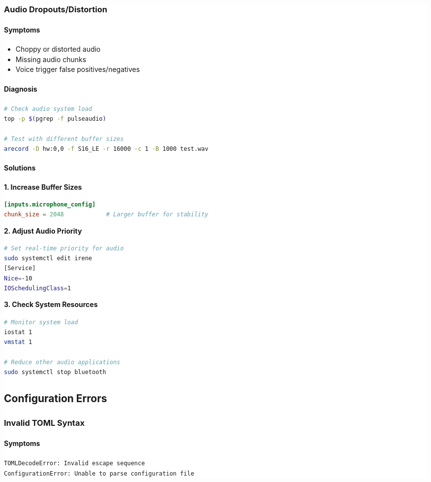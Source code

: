 ### Audio Dropouts/Distortion

#### Symptoms
- Choppy or distorted audio
- Missing audio chunks
- Voice trigger false positives/negatives

#### Diagnosis
```bash
# Check audio system load
top -p $(pgrep -f pulseaudio)

# Test with different buffer sizes
arecord -D hw:0,0 -f S16_LE -r 16000 -c 1 -B 1000 test.wav
```

#### Solutions

**1. Increase Buffer Sizes**
```toml
[inputs.microphone_config]
chunk_size = 2048            # Larger buffer for stability
```

**2. Adjust Audio Priority**
```bash
# Set real-time priority for audio
sudo systemctl edit irene
[Service]
Nice=-10
IOSchedulingClass=1
```

**3. Check System Resources**
```bash
# Monitor system load
iostat 1
vmstat 1

# Reduce other audio applications
sudo systemctl stop bluetooth
```

## Configuration Errors

### Invalid TOML Syntax

#### Symptoms
```
TOMLDecodeError: Invalid escape sequence
ConfigurationError: Unable to parse configuration file
```
